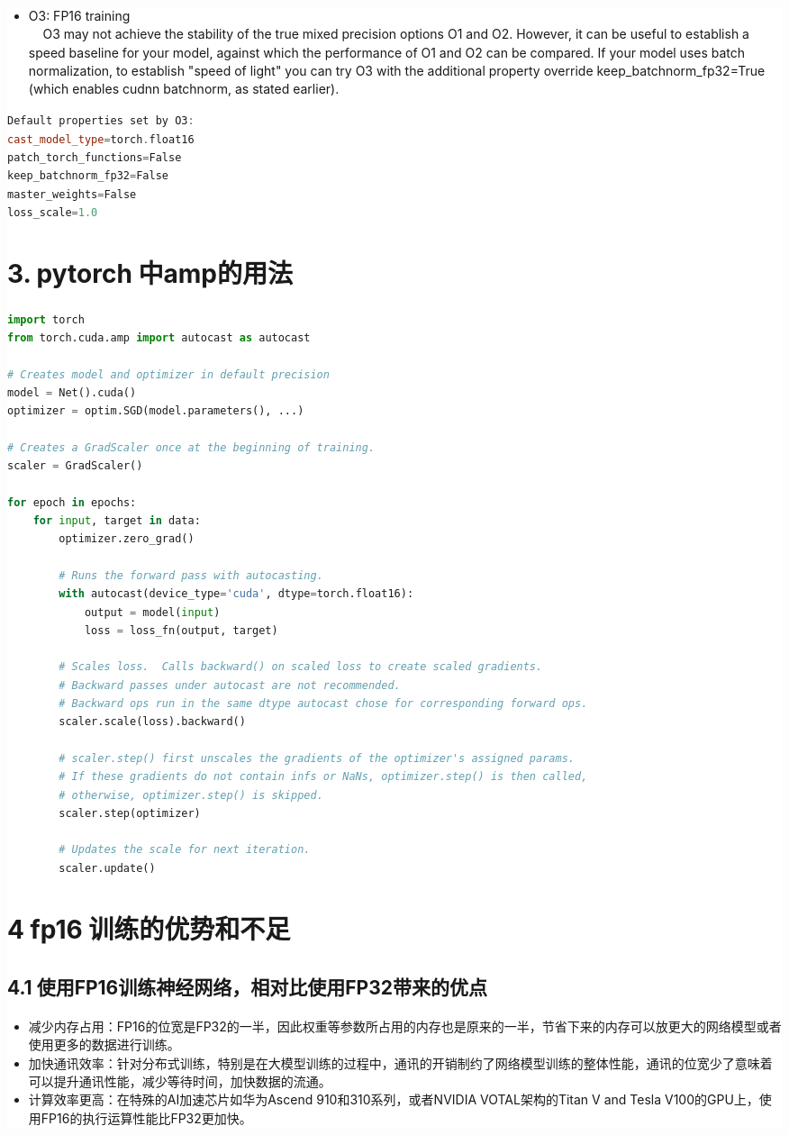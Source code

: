 - O3: FP16 training  <br>
&nbsp;&nbsp;&nbsp;&nbsp;O3 may not achieve the stability of the true mixed precision options O1 and O2. However, it can be useful to establish a speed baseline for your model, against which the performance of O1 and O2 can be compared. If your model uses batch normalization, to establish "speed of light" you can try O3 with the additional property override keep_batchnorm_fp32=True (which enables cudnn batchnorm, as stated earlier). <br>
```c++
Default properties set by O3:
cast_model_type=torch.float16
patch_torch_functions=False
keep_batchnorm_fp32=False
master_weights=False
loss_scale=1.0
```

# 3. pytorch 中amp的用法
```python
import torch
from torch.cuda.amp import autocast as autocast

# Creates model and optimizer in default precision
model = Net().cuda()
optimizer = optim.SGD(model.parameters(), ...)

# Creates a GradScaler once at the beginning of training.
scaler = GradScaler()

for epoch in epochs:
    for input, target in data:
        optimizer.zero_grad()

        # Runs the forward pass with autocasting.
        with autocast(device_type='cuda', dtype=torch.float16):
            output = model(input)
            loss = loss_fn(output, target)

        # Scales loss.  Calls backward() on scaled loss to create scaled gradients.
        # Backward passes under autocast are not recommended.
        # Backward ops run in the same dtype autocast chose for corresponding forward ops.
        scaler.scale(loss).backward()

        # scaler.step() first unscales the gradients of the optimizer's assigned params.
        # If these gradients do not contain infs or NaNs, optimizer.step() is then called,
        # otherwise, optimizer.step() is skipped.
        scaler.step(optimizer)

        # Updates the scale for next iteration.
        scaler.update()
```

# 4 fp16 训练的优势和不足
## 4.1 使用FP16训练神经网络，相对比使用FP32带来的优点
- 减少内存占用：FP16的位宽是FP32的一半，因此权重等参数所占用的内存也是原来的一半，节省下来的内存可以放更大的网络模型或者使用更多的数据进行训练。
- 加快通讯效率：针对分布式训练，特别是在大模型训练的过程中，通讯的开销制约了网络模型训练的整体性能，通讯的位宽少了意味着可以提升通讯性能，减少等待时间，加快数据的流通。
- 计算效率更高：在特殊的AI加速芯片如华为Ascend 910和310系列，或者NVIDIA VOTAL架构的Titan V and Tesla V100的GPU上，使用FP16的执行运算性能比FP32更加快。
